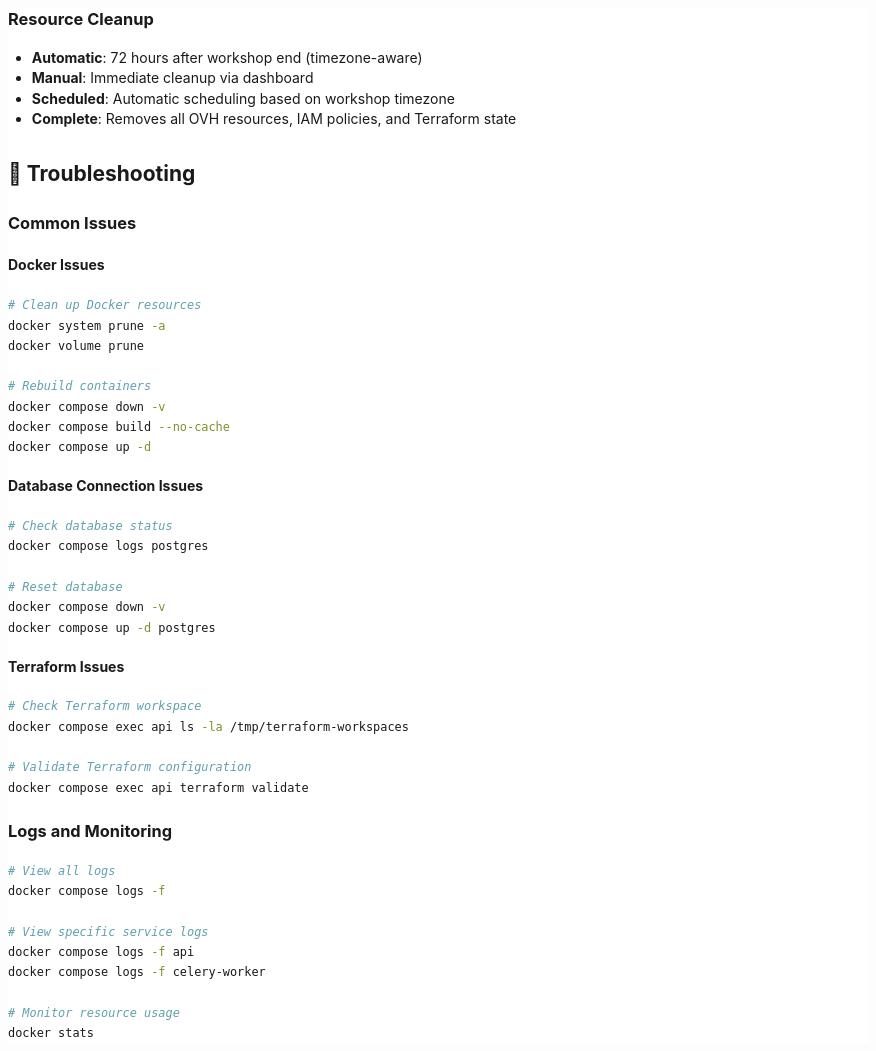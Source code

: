 ### Resource Cleanup

- **Automatic**: 72 hours after workshop end (timezone-aware)
- **Manual**: Immediate cleanup via dashboard
- **Scheduled**: Automatic scheduling based on workshop timezone
- **Complete**: Removes all OVH resources, IAM policies, and Terraform state

## 🔧 Troubleshooting

### Common Issues

#### Docker Issues
```bash
# Clean up Docker resources
docker system prune -a
docker volume prune

# Rebuild containers
docker compose down -v
docker compose build --no-cache
docker compose up -d
```

#### Database Connection Issues
```bash
# Check database status
docker compose logs postgres

# Reset database
docker compose down -v
docker compose up -d postgres
```

#### Terraform Issues
```bash
# Check Terraform workspace
docker compose exec api ls -la /tmp/terraform-workspaces

# Validate Terraform configuration
docker compose exec api terraform validate
```

### Logs and Monitoring

```bash
# View all logs
docker compose logs -f

# View specific service logs
docker compose logs -f api
docker compose logs -f celery-worker

# Monitor resource usage
docker stats
```

